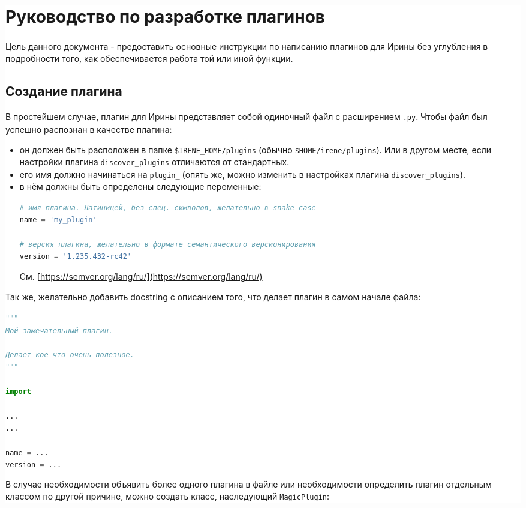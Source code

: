 # Руководство по разработке плагинов

Цель данного документа - предоставить основные инструкции по написанию плагинов для Ирины без углубления в подробности
того, как обеспечивается работа той или иной функции.

## Создание плагина

В простейшем случае, плагин для Ирины представляет собой одиночный файл с расширением `.py`. Чтобы файл был успешно распознан в
качестве плагина:

- он должен быть расположен в папке `$IRENE_HOME/plugins` (обычно `$HOME/irene/plugins`).
  Или в другом месте, если настройки плагина `discover_plugins` отличаются от стандартных.
- его имя должно начинаться на `plugin_` (опять же, можно изменить в настройках плагина `discover_plugins`).
- в нём должны быть определены следующие переменные:
    ```python
    # имя плагина. Латиницей, без спец. символов, желательно в snake case
    name = 'my_plugin'
    
    # версия плагина, желательно в формате семантического версионирования
    version = '1.235.432-rc42'
    ```
  См. [https://semver.org/lang/ru/](https://semver.org/lang/ru/)

Так же, желательно добавить docstring с описанием того, что делает плагин в самом начале файла:

```python
"""
Мой замечательный плагин.

Делает кое-что очень полезное.
"""

import

...
...

name = ...
version = ...
```

В случае необходимости объявить более одного плагина в файле или необходимости определить плагин отдельным классом по
другой причине, можно создать класс, наследующий `MagicPlugin`:
